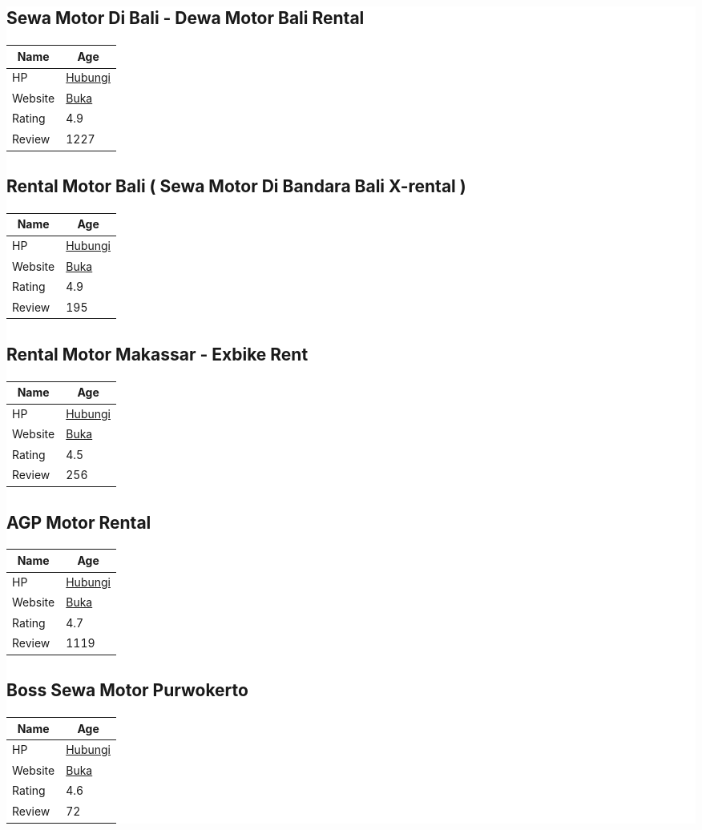 
## Sewa Motor Di Bali - Dewa Motor Bali Rental

Name | Age
--------|------
HP | [Hubungi](https://pcandroidplayer.blogspot.com/?clayads=https://getnumber.ndower.dev?phone=MDgyMjM2ODkzMzY5)
Website | [Buka](https://pcandroidplayer.blogspot.com/?clayads=aHR0cDovL3d3dy5kZXdhbW90b3JiYWxpcmVudGFsLmNvbS8=) 
Rating | 4.9
Review | 1227


## Rental Motor Bali ( Sewa Motor Di Bandara Bali X-rental )

Name | Age
--------|------
HP | [Hubungi](https://pcandroidplayer.blogspot.com/?clayads=https://getnumber.ndower.dev?phone=MDgyMTQ0MDAxOTkx)
Website | [Buka](https://pcandroidplayer.blogspot.com/?clayads=aHR0cDovL3d3dy54LXJlbnRhbC5jb20v) 
Rating | 4.9
Review | 195


## Rental Motor Makassar - Exbike Rent

Name | Age
--------|------
HP | [Hubungi](https://pcandroidplayer.blogspot.com/?clayads=https://getnumber.ndower.dev?phone=MDgyMjkxMTkzMDE5)
Website | [Buka](https://pcandroidplayer.blogspot.com/?clayads=aHR0cDovL3d3dy5leGJpa2UtcmVudC5jb20v) 
Rating | 4.5
Review | 256


## AGP Motor Rental

Name | Age
--------|------
HP | [Hubungi](https://pcandroidplayer.blogspot.com/?clayads=https://getnumber.ndower.dev?phone=MDgxMjM4MzQyNTk1)
Website | [Buka](https://pcandroidplayer.blogspot.com/?clayads=aHR0cHM6Ly93d3cuYWdwbW90b3JiYWxpcmVudGFsLmNvbS8=) 
Rating | 4.7
Review | 1119


## Boss Sewa Motor Purwokerto

Name | Age
--------|------
HP | [Hubungi](https://pcandroidplayer.blogspot.com/?clayads=https://getnumber.ndower.dev?phone=MDgxMjM0NTA1MDg4)
Website | [Buka](https://pcandroidplayer.blogspot.com/?clayads=aHR0cDovL3Nld2Ftb3Rvci5uZXQv) 
Rating | 4.6
Review | 72
